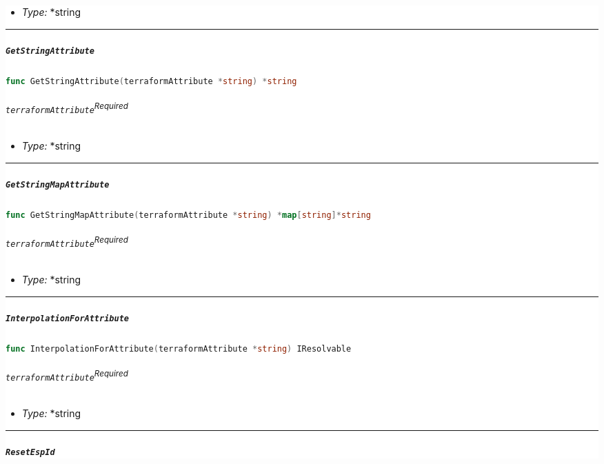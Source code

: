 - *Type:* *string

---

##### `GetStringAttribute` <a name="GetStringAttribute" id="@skeptools/provider-zenduty.dataZendutyEsp.DataZendutyEsp.getStringAttribute"></a>

```go
func GetStringAttribute(terraformAttribute *string) *string
```

###### `terraformAttribute`<sup>Required</sup> <a name="terraformAttribute" id="@skeptools/provider-zenduty.dataZendutyEsp.DataZendutyEsp.getStringAttribute.parameter.terraformAttribute"></a>

- *Type:* *string

---

##### `GetStringMapAttribute` <a name="GetStringMapAttribute" id="@skeptools/provider-zenduty.dataZendutyEsp.DataZendutyEsp.getStringMapAttribute"></a>

```go
func GetStringMapAttribute(terraformAttribute *string) *map[string]*string
```

###### `terraformAttribute`<sup>Required</sup> <a name="terraformAttribute" id="@skeptools/provider-zenduty.dataZendutyEsp.DataZendutyEsp.getStringMapAttribute.parameter.terraformAttribute"></a>

- *Type:* *string

---

##### `InterpolationForAttribute` <a name="InterpolationForAttribute" id="@skeptools/provider-zenduty.dataZendutyEsp.DataZendutyEsp.interpolationForAttribute"></a>

```go
func InterpolationForAttribute(terraformAttribute *string) IResolvable
```

###### `terraformAttribute`<sup>Required</sup> <a name="terraformAttribute" id="@skeptools/provider-zenduty.dataZendutyEsp.DataZendutyEsp.interpolationForAttribute.parameter.terraformAttribute"></a>

- *Type:* *string

---

##### `ResetEspId` <a name="ResetEspId" id="@skeptools/provider-zenduty.dataZendutyEsp.DataZendutyEsp.resetEspId"></a>
